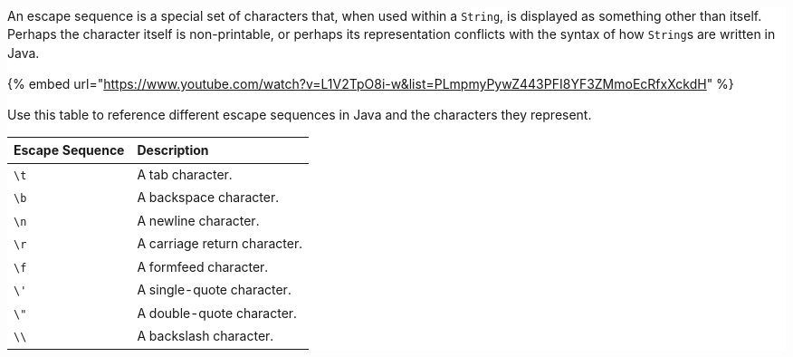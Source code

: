 An escape sequence is a special set of characters that, when used within a `String`, is displayed as something other than itself. Perhaps the character itself is non-printable, or perhaps its representation conflicts with the syntax of how `String`s are written in Java.

{% embed url="https://www.youtube.com/watch?v=L1V2TpO8i-w&list=PLmpmyPywZ443PFI8YF3ZMmoEcRfxXckdH" %}

Use this table to reference different escape sequences in Java and the characters they represent.

| **Escape Sequence** | **Description** |
| :--- | :--- |
| `\t` | A tab character. |
| `\b` | A backspace character. |
| `\n` | A newline character. |
| `\r` | A carriage return character. |
| `\f` | A formfeed character. |
| `\'` | A single-quote character. |
| `\"` | A double-quote character. |
| `\\` | A backslash character. |

